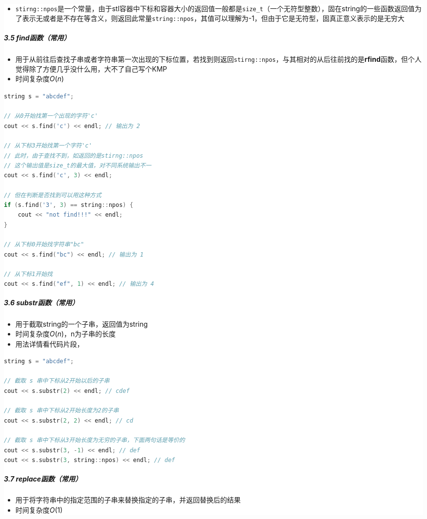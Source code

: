 - `stirng::npos`是一个常量，由于stl容器中下标和容器大小的返回值一般都是`size_t`（一个无符型整数），固在string的一些函数返回值为了表示无或者是不存在等含义，则返回此常量`string::npos`，其值可以理解为-1，但由于它是无符型，固真正意义表示的是无穷大

##### 3.5 find函数（常用）

- 用于从前往后查找子串或者字符串第一次出现的下标位置，若找到则返回`stirng::npos`，与其相对的从后往前找的是**rfind**函数，但个人觉得除了方便几乎没什么用，大不了自己写个KMP
- 时间复杂度$O(n)$

```cpp
string s = "abcdef";

// 从0开始找第一个出现的字符'c'
cout << s.find('c') << endl; // 输出为 2

// 从下标3开始找第一个字符'c'
// 此时，由于查找不到，如返回的是stirng::npos
// 这个输出值是size_t的最大值，对不同系统输出不一
cout << s.find('c', 3) << endl; 

// 但在判断是否找到可以用这种方式
if (s.find('3', 3) == string::npos) {
    cout << "not find!!!" << endl;
}

// 从下标0开始找字符串"bc"
cout << s.find("bc") << endl; // 输出为 1

// 从下标1开始找
cout << s.find("ef", 1) << endl; // 输出为 4
```

##### 3.6 substr函数（常用）

- 用于截取string的一个子串，返回值为string
- 时间复杂度$O(n)$，n为子串的长度
- 用法详情看代码片段，

```cpp
string s = "abcdef";

// 截取 s 串中下标从2开始以后的子串
cout << s.substr(2) << endl; // cdef

// 截取 s 串中下标从2开始长度为2的子串
cout << s.substr(2, 2) << endl; // cd

// 截取 s 串中下标从3开始长度为无穷的子串，下面两句话是等价的
cout << s.substr(3, -1) << endl; // def
cout << s.substr(3, string::npos) << endl; // def
```

##### 3.7 replace函数（常用）

- 用于将字符串中的指定范围的子串来替换指定的子串，并返回替换后的结果
- 时间复杂度$O(1)$
